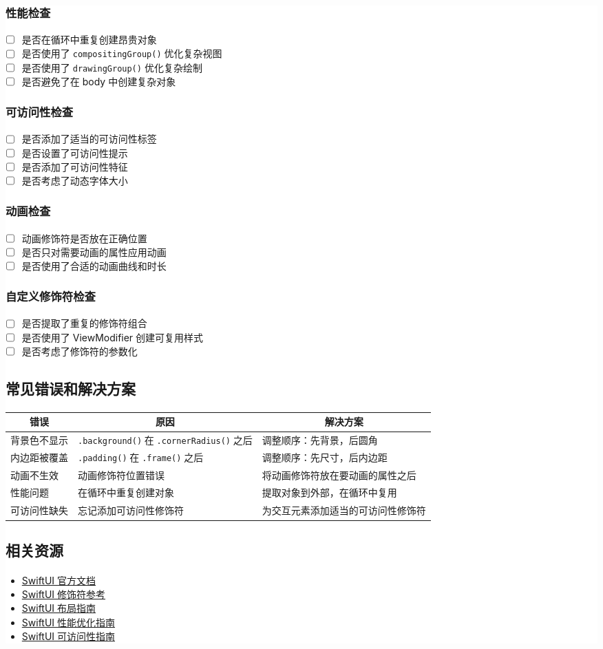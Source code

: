### 性能检查

- [ ] 是否在循环中重复创建昂贵对象
- [ ] 是否使用了 `compositingGroup()` 优化复杂视图
- [ ] 是否使用了 `drawingGroup()` 优化复杂绘制
- [ ] 是否避免了在 body 中创建复杂对象

### 可访问性检查

- [ ] 是否添加了适当的可访问性标签
- [ ] 是否设置了可访问性提示
- [ ] 是否添加了可访问性特征
- [ ] 是否考虑了动态字体大小

### 动画检查

- [ ] 动画修饰符是否放在正确位置
- [ ] 是否只对需要动画的属性应用动画
- [ ] 是否使用了合适的动画曲线和时长

### 自定义修饰符检查

- [ ] 是否提取了重复的修饰符组合
- [ ] 是否使用了 ViewModifier 创建可复用样式
- [ ] 是否考虑了修饰符的参数化

## 常见错误和解决方案

| 错误         | 原因                                      | 解决方案                           |
| ------------ | ----------------------------------------- | ---------------------------------- |
| 背景色不显示 | `.background()` 在 `.cornerRadius()` 之后 | 调整顺序：先背景，后圆角           |
| 内边距被覆盖 | `.padding()` 在 `.frame()` 之后           | 调整顺序：先尺寸，后内边距         |
| 动画不生效   | 动画修饰符位置错误                        | 将动画修饰符放在要动画的属性之后   |
| 性能问题     | 在循环中重复创建对象                      | 提取对象到外部，在循环中复用       |
| 可访问性缺失 | 忘记添加可访问性修饰符                    | 为交互元素添加适当的可访问性修饰符 |

## 相关资源

- [SwiftUI 官方文档](https://developer.apple.com/documentation/swiftui)
- [SwiftUI 修饰符参考](https://developer.apple.com/documentation/swiftui/viewmodifier)
- [SwiftUI 布局指南](https://developer.apple.com/documentation/swiftui/layout)
- [SwiftUI 性能优化指南](https://developer.apple.com/documentation/swiftui/performance)
- [SwiftUI 可访问性指南](https://developer.apple.com/documentation/swiftui/accessibility)
